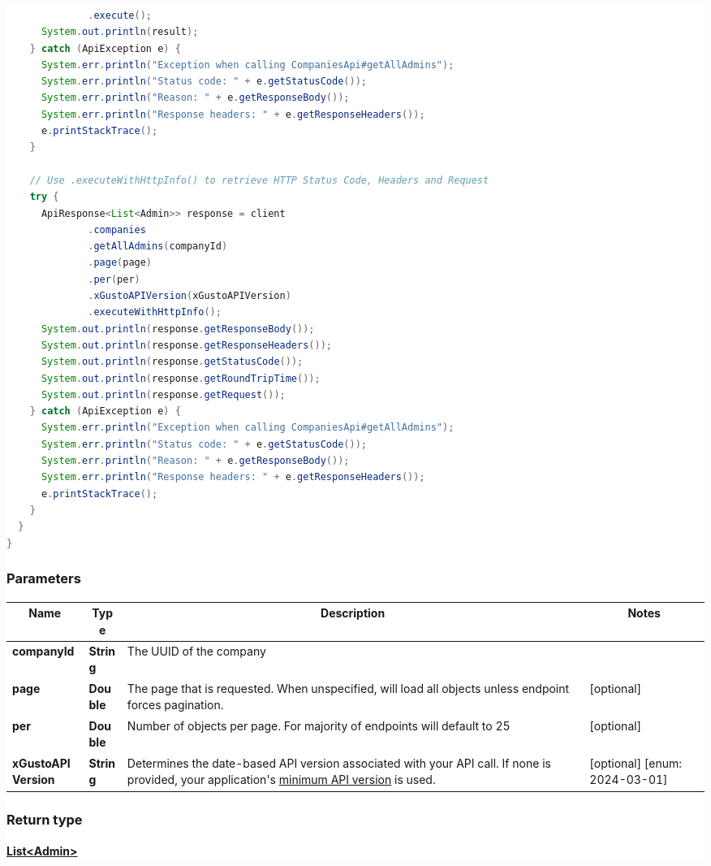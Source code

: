 ```java
              .execute();
      System.out.println(result);
    } catch (ApiException e) {
      System.err.println("Exception when calling CompaniesApi#getAllAdmins");
      System.err.println("Status code: " + e.getStatusCode());
      System.err.println("Reason: " + e.getResponseBody());
      System.err.println("Response headers: " + e.getResponseHeaders());
      e.printStackTrace();
    }

    // Use .executeWithHttpInfo() to retrieve HTTP Status Code, Headers and Request
    try {
      ApiResponse<List<Admin>> response = client
              .companies
              .getAllAdmins(companyId)
              .page(page)
              .per(per)
              .xGustoAPIVersion(xGustoAPIVersion)
              .executeWithHttpInfo();
      System.out.println(response.getResponseBody());
      System.out.println(response.getResponseHeaders());
      System.out.println(response.getStatusCode());
      System.out.println(response.getRoundTripTime());
      System.out.println(response.getRequest());
    } catch (ApiException e) {
      System.err.println("Exception when calling CompaniesApi#getAllAdmins");
      System.err.println("Status code: " + e.getStatusCode());
      System.err.println("Reason: " + e.getResponseBody());
      System.err.println("Response headers: " + e.getResponseHeaders());
      e.printStackTrace();
    }
  }
}

```

### Parameters

| Name | Type | Description  | Notes |
|------------- | ------------- | ------------- | -------------|
| **companyId** | **String**| The UUID of the company | |
| **page** | **Double**| The page that is requested. When unspecified, will load all objects unless endpoint forces pagination. | [optional] |
| **per** | **Double**| Number of objects per page. For majority of endpoints will default to 25 | [optional] |
| **xGustoAPIVersion** | **String**| Determines the date-based API version associated with your API call. If none is provided, your application&#39;s [minimum API version](https://docs.gusto.com/embedded-payroll/docs/api-versioning#minimum-api-version) is used. | [optional] [enum: 2024-03-01] |

### Return type

[**List&lt;Admin&gt;**](Admin.md)
